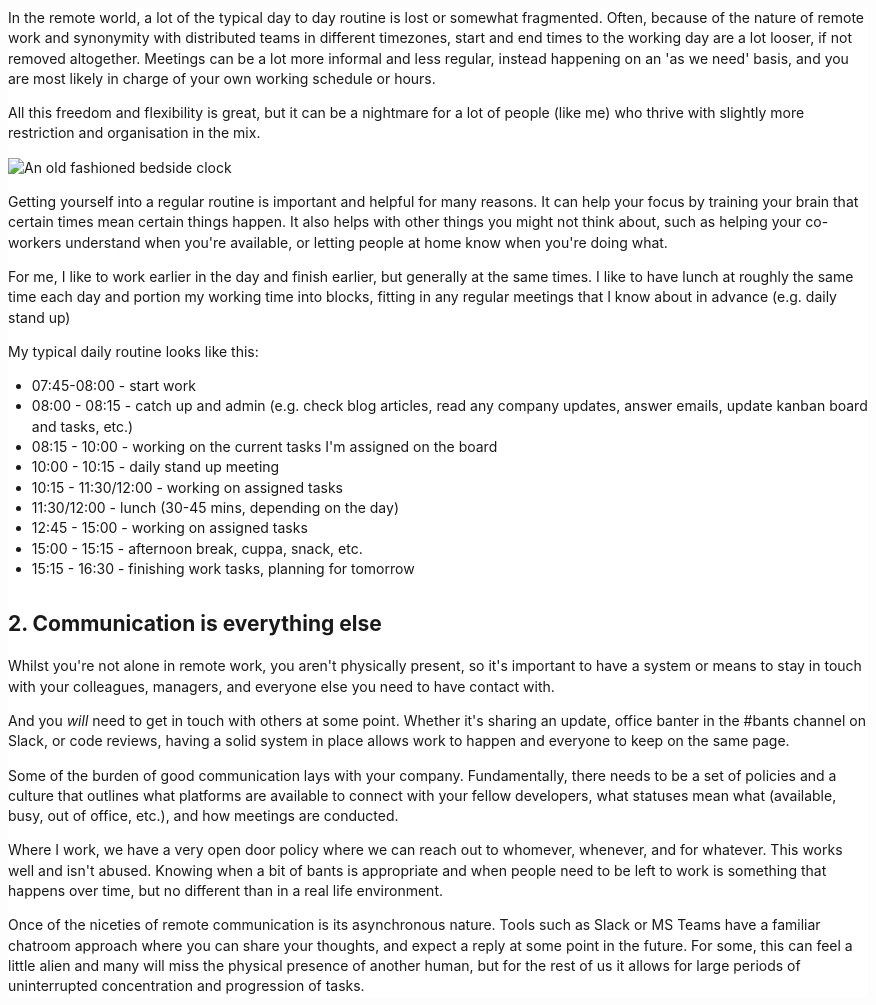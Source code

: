 In the remote world, a lot of the typical day to day routine is lost or somewhat fragmented. Often, because of the nature of remote work and synonymity with distributed teams in different timezones, start and end times to the working day are a lot looser, if not removed altogether. Meetings can be a lot more informal and less regular, instead happening on an 'as we need' basis, and you are most likely in charge of your own working schedule or hours. 

All this freedom and flexibility is great, but it can be a nightmare for a lot of people (like me) who thrive with slightly more restriction and organisation in the mix. 

![An old fashioned bedside clock](/img/clock-20013_640.jpg)

Getting yourself into a regular routine is important and helpful for many reasons. It can help your focus by training your brain that certain times mean certain things happen. It also helps with other things you might not think about, such as helping your co-workers understand when you're available, or letting people at home know when you're doing what.

For me, I like to work earlier in the day and finish earlier, but generally at the same times. I like to have lunch at roughly the same time each day and portion my working time into blocks, fitting in any regular meetings that I know about in advance (e.g. daily stand up)

My typical daily routine looks like this:

* 07:45-08:00 - start work
* 08:00 - 08:15 - catch up and admin (e.g. check blog articles, read any company updates, answer emails, update kanban board and tasks, etc.)
* 08:15 - 10:00 - working on the current tasks I'm assigned on the board
* 10:00 - 10:15 - daily stand up meeting
* 10:15 - 11:30/12:00 - working on assigned tasks
* 11:30/12:00 - lunch (30-45 mins, depending on the day)
* 12:45 - 15:00 - working on assigned tasks
* 15:00 - 15:15 - afternoon break, cuppa, snack, etc.
* 15:15 - 16:30 - finishing work tasks, planning for tomorrow

## 2. Communication is everything else

Whilst you're not alone in remote work, you aren't physically present, so it's important to have a system or means to stay in touch with your colleagues, managers, and everyone else you need to have contact with.

And you _will_ need to get in touch with others at some point. Whether it's sharing an update, office banter in the #bants channel on Slack, or code reviews, having a solid system in place allows work to happen and everyone to keep on the same page.

Some of the burden of good communication lays with your company. Fundamentally, there needs to be a set of policies and a culture that outlines what platforms are available to connect with your fellow developers, what statuses mean what (available, busy, out of office, etc.), and how meetings are conducted.

Where I work, we have a very open door policy where we can reach out to whomever, whenever, and for whatever. This works well and isn't abused. Knowing when a bit of bants is appropriate and when people need to be left to work is something that happens over time, but no different than in a real life environment.

Once of the niceties of remote communication is its asynchronous nature. Tools such as Slack or MS Teams have a familiar chatroom approach where you can share your thoughts, and expect a reply at some point in the future. For some, this can feel a little alien and many will miss the physical presence of another human, but for the rest of us it allows for large periods of uninterrupted concentration and progression of tasks. 
